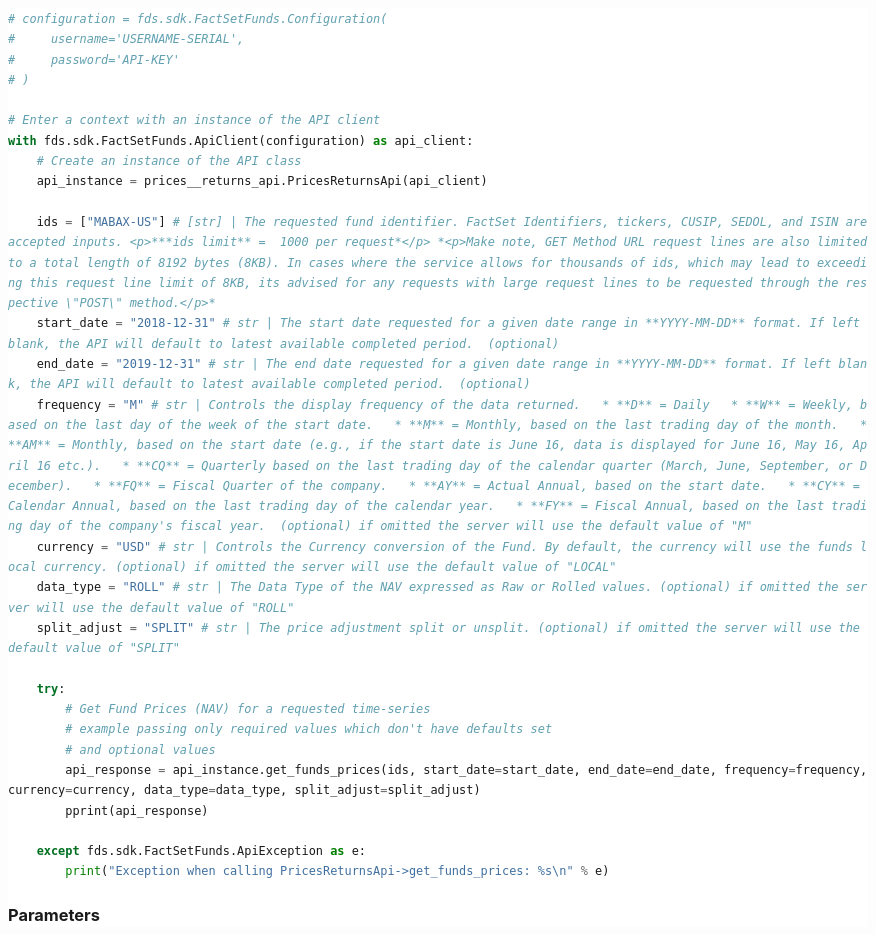 ```python
# configuration = fds.sdk.FactSetFunds.Configuration(
#     username='USERNAME-SERIAL',
#     password='API-KEY'
# )

# Enter a context with an instance of the API client
with fds.sdk.FactSetFunds.ApiClient(configuration) as api_client:
    # Create an instance of the API class
    api_instance = prices__returns_api.PricesReturnsApi(api_client)

    ids = ["MABAX-US"] # [str] | The requested fund identifier. FactSet Identifiers, tickers, CUSIP, SEDOL, and ISIN are accepted inputs. <p>***ids limit** =  1000 per request*</p> *<p>Make note, GET Method URL request lines are also limited to a total length of 8192 bytes (8KB). In cases where the service allows for thousands of ids, which may lead to exceeding this request line limit of 8KB, its advised for any requests with large request lines to be requested through the respective \"POST\" method.</p>* 
    start_date = "2018-12-31" # str | The start date requested for a given date range in **YYYY-MM-DD** format. If left blank, the API will default to latest available completed period.  (optional)
    end_date = "2019-12-31" # str | The end date requested for a given date range in **YYYY-MM-DD** format. If left blank, the API will default to latest available completed period.  (optional)
    frequency = "M" # str | Controls the display frequency of the data returned.   * **D** = Daily   * **W** = Weekly, based on the last day of the week of the start date.   * **M** = Monthly, based on the last trading day of the month.   * **AM** = Monthly, based on the start date (e.g., if the start date is June 16, data is displayed for June 16, May 16, April 16 etc.).   * **CQ** = Quarterly based on the last trading day of the calendar quarter (March, June, September, or December).   * **FQ** = Fiscal Quarter of the company.   * **AY** = Actual Annual, based on the start date.   * **CY** = Calendar Annual, based on the last trading day of the calendar year.   * **FY** = Fiscal Annual, based on the last trading day of the company's fiscal year.  (optional) if omitted the server will use the default value of "M"
    currency = "USD" # str | Controls the Currency conversion of the Fund. By default, the currency will use the funds local currency. (optional) if omitted the server will use the default value of "LOCAL"
    data_type = "ROLL" # str | The Data Type of the NAV expressed as Raw or Rolled values. (optional) if omitted the server will use the default value of "ROLL"
    split_adjust = "SPLIT" # str | The price adjustment split or unsplit. (optional) if omitted the server will use the default value of "SPLIT"

    try:
        # Get Fund Prices (NAV) for a requested time-series
        # example passing only required values which don't have defaults set
        # and optional values
        api_response = api_instance.get_funds_prices(ids, start_date=start_date, end_date=end_date, frequency=frequency, currency=currency, data_type=data_type, split_adjust=split_adjust)
        pprint(api_response)

    except fds.sdk.FactSetFunds.ApiException as e:
        print("Exception when calling PricesReturnsApi->get_funds_prices: %s\n" % e)
```


### Parameters
